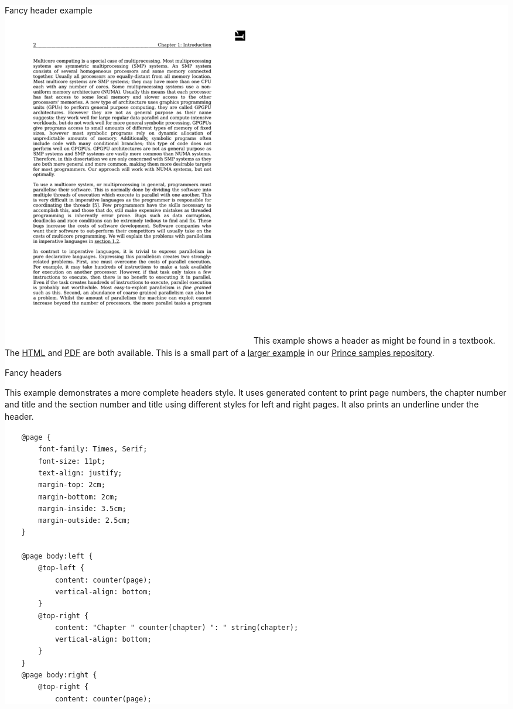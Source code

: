 <p id="fig-fancyheader">Fancy header example</p>

![Image of a page of a textbook or thesis with a header.](assets/samples/fancyheader-2.bw.png)
This example shows a header as might be found in a textbook. The [HTML](assets/samples/fancyheader.html) and [PDF](assets/samples/fancyheader.pdf) are both available. This is a small part of a [larger example](https://github.com/yeslogic/prince-samples/tree/master/thesis) in our [Prince samples repository](https://github.com/yeslogic/prince-samples).

Fancy headers

This example demonstrates a more complete headers style. It uses generated content to print page numbers, the chapter number and title and the section number and title using different styles for left and right pages. It also prints an underline under the header.

```
    @page {
        font-family: Times, Serif;
        font-size: 11pt;
        text-align: justify;
        margin-top: 2cm;
        margin-bottom: 2cm;
        margin-inside: 3.5cm;
        margin-outside: 2.5cm;
    }

    @page body:left {
        @top-left {
            content: counter(page);
            vertical-align: bottom;
        }
        @top-right {
            content: "Chapter " counter(chapter) ": " string(chapter);
            vertical-align: bottom;
        }
    }
    @page body:right {
        @top-right {
            content: counter(page);
```